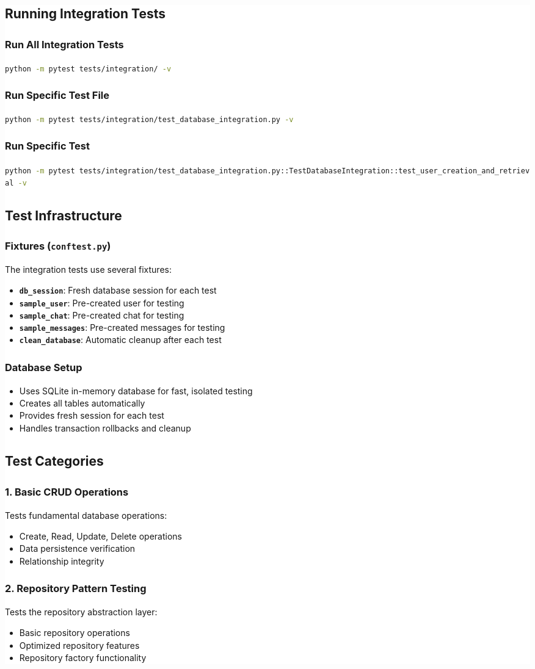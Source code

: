 ## Running Integration Tests

### Run All Integration Tests
```bash
python -m pytest tests/integration/ -v
```

### Run Specific Test File
```bash
python -m pytest tests/integration/test_database_integration.py -v
```

### Run Specific Test
```bash
python -m pytest tests/integration/test_database_integration.py::TestDatabaseIntegration::test_user_creation_and_retrieval -v
```

## Test Infrastructure

### Fixtures (`conftest.py`)

The integration tests use several fixtures:

- **`db_session`**: Fresh database session for each test
- **`sample_user`**: Pre-created user for testing
- **`sample_chat`**: Pre-created chat for testing
- **`sample_messages`**: Pre-created messages for testing
- **`clean_database`**: Automatic cleanup after each test

### Database Setup

- Uses SQLite in-memory database for fast, isolated testing
- Creates all tables automatically
- Provides fresh session for each test
- Handles transaction rollbacks and cleanup

## Test Categories

### 1. Basic CRUD Operations
Tests fundamental database operations:
- Create, Read, Update, Delete operations
- Data persistence verification
- Relationship integrity

### 2. Repository Pattern Testing
Tests the repository abstraction layer:
- Basic repository operations
- Optimized repository features
- Repository factory functionality

